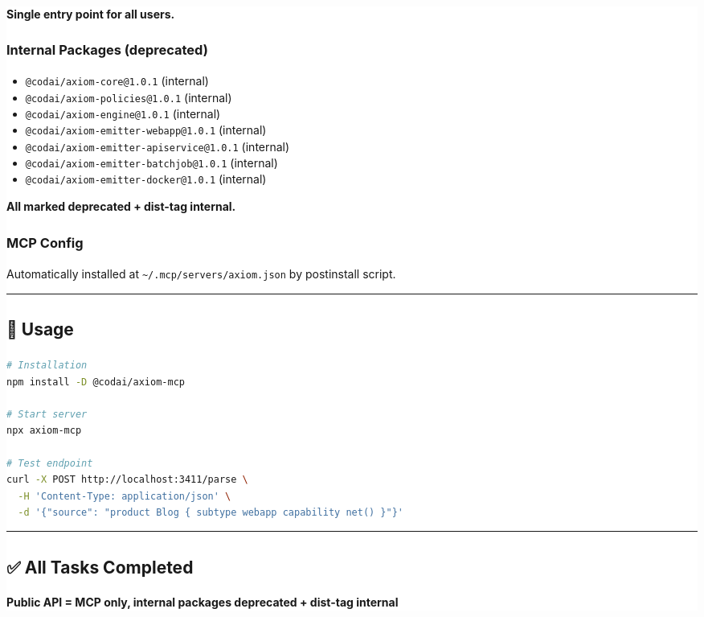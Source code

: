 **Single entry point for all users.**

### Internal Packages (deprecated)
- `@codai/axiom-core@1.0.1` (internal)
- `@codai/axiom-policies@1.0.1` (internal)
- `@codai/axiom-engine@1.0.1` (internal)
- `@codai/axiom-emitter-webapp@1.0.1` (internal)
- `@codai/axiom-emitter-apiservice@1.0.1` (internal)
- `@codai/axiom-emitter-batchjob@1.0.1` (internal)
- `@codai/axiom-emitter-docker@1.0.1` (internal)

**All marked deprecated + dist-tag internal.**

### MCP Config
Automatically installed at `~/.mcp/servers/axiom.json` by postinstall script.

---

## 🚀 Usage

```bash
# Installation
npm install -D @codai/axiom-mcp

# Start server
npx axiom-mcp

# Test endpoint
curl -X POST http://localhost:3411/parse \
  -H 'Content-Type: application/json' \
  -d '{"source": "product Blog { subtype webapp capability net() }"}'
```

---

## ✅ All Tasks Completed
**Public API = MCP only, internal packages deprecated + dist-tag internal**
